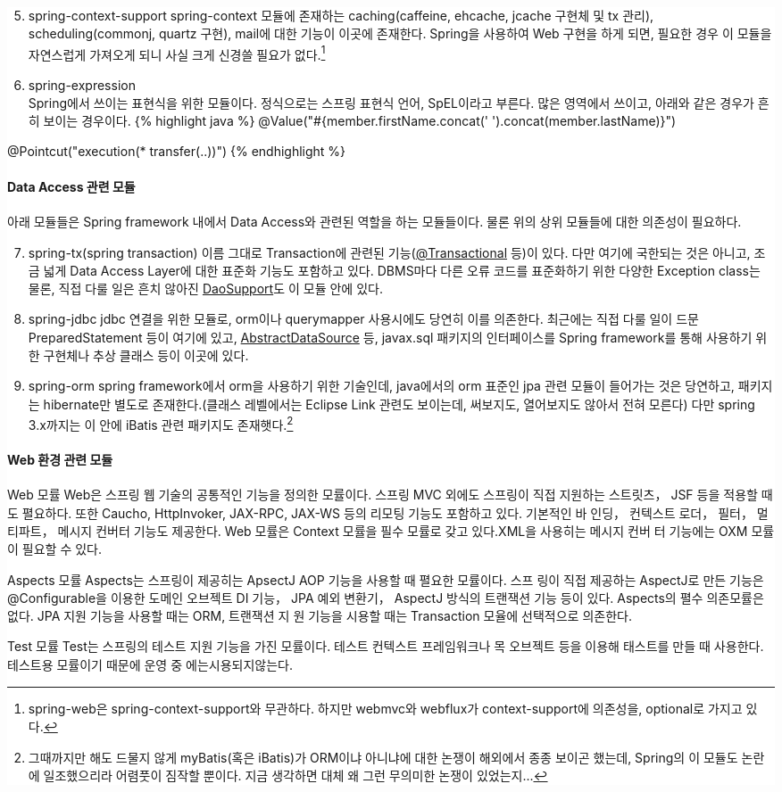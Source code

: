 5. spring-context-support
spring-context 모듈에 존재하는 caching(caffeine, ehcache, jcache 구현체 및 tx 관리), scheduling(commonj, quartz 구현), mail에 대한 기능이 이곳에 존재한다. Spring을 사용하여 Web 구현을 하게 되면, 필요한 경우 이 모듈을 자연스럽게 가져오게 되니 사실 크게 신경쓸 필요가 없다.[^7]

6. spring-expression  
Spring에서 쓰이는 표현식을 위한 모듈이다. 정식으로는 스프링 표현식 언어, SpEL이라고 부른다.
많은 영역에서 쓰이고, 아래와 같은 경우가 흔히 보이는 경우이다. 
{% highlight java %}
@Value("#{member.firstName.concat(' ').concat(member.lastName)}")

@Pointcut("execution(* transfer(..))")
{% endhighlight %}

#### Data Access 관련 모듈
아래 모듈들은 Spring framework 내에서 Data Access와 관련된 역할을 하는 모듈들이다. 물론 위의 상위 모듈들에 대한 의존성이 필요하다.

7. spring-tx(spring transaction)
이름 그대로 Transaction에 관련된 기능([@Transactional](https://docs.spring.io/spring-framework/docs/current/javadoc-api/org/springframework/transaction/annotation/Transactional.html) 등)이 있다. 다만 여기에 국한되는 것은 아니고, 조금 넓게 Data Access Layer에 대한 표준화 기능도 포함하고 있다. DBMS마다 다른 오류 코드를 표준화하기 위한 다양한 Exception class는 물론, 직접 다룰 일은 흔치 않아진 [DaoSupport](https://docs.spring.io/spring-framework/docs/current/javadoc-api/org/springframework/dao/support/DaoSupport.html)도 이 모듈 안에 있다.

8. spring-jdbc
jdbc 연결을 위한 모듈로, orm이나 querymapper 사용시에도 당연히 이를 의존한다. 최근에는 직접 다룰 일이 드문 PreparedStatement 등이 여기에 있고, [AbstractDataSource](https://docs.spring.io/spring-framework/docs/current/javadoc-api/org/springframework/jdbc/datasource/AbstractDataSource.html) 등, javax.sql 패키지의 인터페이스를 Spring framework를 통해 사용하기 위한 구현체나 추상 클래스 등이 이곳에 있다.

9. spring-orm
spring framework에서 orm을 사용하기 위한 기술인데, java에서의 orm 표준인 jpa 관련 모듈이 들어가는 것은 당연하고, 패키지는 hibernate만 별도로 존재한다.(클래스 레벨에서는 Eclipse Link 관련도 보이는데, 써보지도, 열어보지도 않아서 전혀 모른다) 다만 spring 3.x까지는 이 안에 iBatis 관련 패키지도 존재햇다.[^8]


#### Web 환경 관련 모듈

Web 모률
Web은 스프링 웹 기술의 공통적인 기능을 정의한 모률이다. 스프링 MVC 외에도
스프링이 직접 지원하는 스트릿츠， JSF 등을 적용할 때도 펼요하다. 또한 Caucho,
HttpInvoker, JAX-RPC, JAX-WS 등의 리모팅 기능도 포함하고 있다. 기본적인 바
인딩， 컨텍스트 로더， 필터， 멀티파트， 메시지 컨버터 기능도 제공한다.
Web 모률은 Context 모률을 필수 모률로 갖고 있다.XML을 사용히는 메시지 컨버
터 기능에는 OXM 모률이 필요할 수 있다. 

Aspects 모률
Aspects는 스프링이 제공히는 ApsectJ AOP 기능을 사용할 때 펼요한 모률이다. 스프
링이 직접 제공하는 AspectJ로 만든 기능은 @Configurable을 이용한 도메인 오브젝트
DI 기능， JPA 예외 변환기， AspectJ 방식의 트랜잭션 기능 등이 있다.
Aspects의 펼수 의존모률은 없다. JPA 지원 기능을 사용할 때는 ORM, 트랜잭션 지
원 기능을 시용할 때는 Transaction 모율에 선택적으로 의존한다. 

Test 모률
Test는 스프링의 테스트 지원 기능을 가진 모률이다. 테스트 컨텍스트 프레임워크나 목
오브젝트 등을 이용해 태스트를 만들 때 사용한다. 테스트용 모률이기 때문에 운영 중
에는시용되지않는다. 


[^1]: 개인적으로 2개를 꼽자면, 'POJO', '항상 framework로 접근하라' 이 2개를 꼽을 수 있다. 
[^2]: 물론 저 뒤에 따라오는 말은 'C#은 그런거 없이도 다 된다' 이긴 했다. 여기서는 불필요해서 제거한다.
[^5]: 물론 완전히 자의적인 것은 아니고, Spring reference guide에서 '[Spring Core Technologies](https://docs.spring.io/spring/docs/current/spring-framework-reference/core.html)' 라는 제목 아래 다루는 영역이 이 정도다.
[^6]: '토비의 스프링'에서는 **본격적인 엔터프라이즈 애플리케이션 프레임워크로 사용하기 위해 반드시 필요한 모듈**로 표현한다. 
[^7]: spring-web은 spring-context-support와 무관하다. 하지만 webmvc와 webflux가 context-support에 의존성을, optional로 가지고 있다.
[^8]: 그때까지만 해도 드물지 않게 myBatis(혹은 iBatis)가 ORM이냐 아니냐에 대한 논쟁이 해외에서 종종 보이곤 했는데, Spring의 이 모듈도 논란에 일조했으리라 어렴풋이 짐작할 뿐이다. 지금 생각하면 대체 왜 그런 무의미한 논쟁이 있었는지...